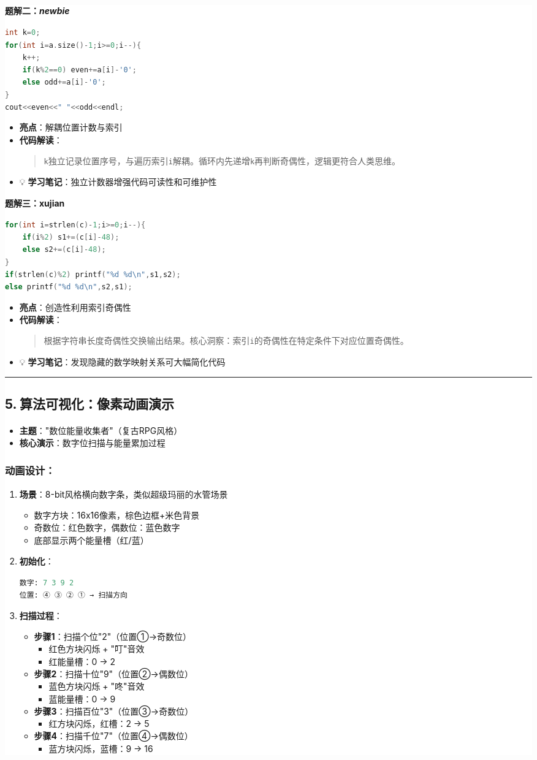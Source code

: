 **题解二：_newbie_**
```cpp
int k=0;
for(int i=a.size()-1;i>=0;i--){
    k++;
    if(k%2==0) even+=a[i]-'0';
    else odd+=a[i]-'0';
}
cout<<even<<" "<<odd<<endl;
```
* **亮点**：解耦位置计数与索引
* **代码解读**：  
  > `k`独立记录位置序号，与遍历索引`i`解耦。循环内先递增`k`再判断奇偶性，逻辑更符合人类思维。
* 💡 **学习笔记**：独立计数器增强代码可读性和可维护性

**题解三：xujian**
```cpp
for(int i=strlen(c)-1;i>=0;i--){
    if(i%2) s1+=(c[i]-48);
    else s2+=(c[i]-48);
}
if(strlen(c)%2) printf("%d %d\n",s1,s2);
else printf("%d %d\n",s2,s1);
```
* **亮点**：创造性利用索引奇偶性
* **代码解读**：  
  > 根据字符串长度奇偶性交换输出结果。核心洞察：索引`i`的奇偶性在特定条件下对应位置奇偶性。
* 💡 **学习笔记**：发现隐藏的数学映射关系可大幅简化代码

---

## 5. 算法可视化：像素动画演示

* **主题**："数位能量收集者"（复古RPG风格）
* **核心演示**：数字位扫描与能量累加过程

### 动画设计：
1. **场景**：8-bit风格横向数字条，类似超级玛丽的水管场景
   - 数字方块：16x16像素，棕色边框+米色背景
   - 奇数位：红色数字，偶数位：蓝色数字
   - 底部显示两个能量槽（红/蓝）

2. **初始化**：
   ```python
   数字: 7 3 9 2
   位置: ④ ③ ② ① → 扫描方向
   ```

3. **扫描过程**：
   - **步骤1**：扫描个位"2"（位置①→奇数位）
     - 红色方块闪烁 + "叮"音效
     - 红能量槽：0 → 2
   - **步骤2**：扫描十位"9"（位置②→偶数位）
     - 蓝色方块闪烁 + "咚"音效
     - 蓝能量槽：0 → 9
   - **步骤3**：扫描百位"3"（位置③→奇数位）
     - 红方块闪烁，红槽：2 → 5
   - **步骤4**：扫描千位"7"（位置④→偶数位）
     - 蓝方块闪烁，蓝槽：9 → 16


[problemUrl]: https://atcoder.jp/contests/code-formula-2014-qualb/tasks/code_formula_2014_qualB_b